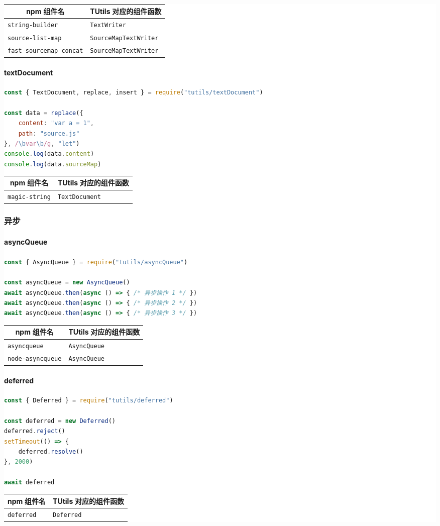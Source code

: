 npm 组件名                  | TUtils 对应的组件函数
----------------------------|----------------------------------------
`string-builder`            | `TextWriter`
`source-list-map`           | `SourceMapTextWriter`
`fast-sourcemap-concat`     | `SourceMapTextWriter`

#### textDocument
```js
const { TextDocument, replace, insert } = require("tutils/textDocument")

const data = replace({
	content: "var a = 1",
	path: "source.js"
}, /\bvar\b/g, "let")
console.log(data.content)
console.log(data.sourceMap)
```

npm 组件名                  | TUtils 对应的组件函数
----------------------------|----------------------------------------
`magic-string`              | `TextDocument`

### 异步

#### asyncQueue
```js
const { AsyncQueue } = require("tutils/asyncQueue")

const asyncQueue = new AsyncQueue()
await asyncQueue.then(async () => { /* 异步操作 1 */ })
await asyncQueue.then(async () => { /* 异步操作 2 */ })
await asyncQueue.then(async () => { /* 异步操作 3 */ })
```

npm 组件名                  | TUtils 对应的组件函数
----------------------------|----------------------------------------
`asyncqueue`                | `AsyncQueue`
`node-asyncqueue`           | `AsyncQueue`

#### deferred
```js
const { Deferred } = require("tutils/deferred")

const deferred = new Deferred()
deferred.reject()
setTimeout(() => {
	deferred.resolve()
}, 2000)

await deferred
```

npm 组件名                  | TUtils 对应的组件函数
----------------------------|----------------------------------------
`deferred`                  | `Deferred`
